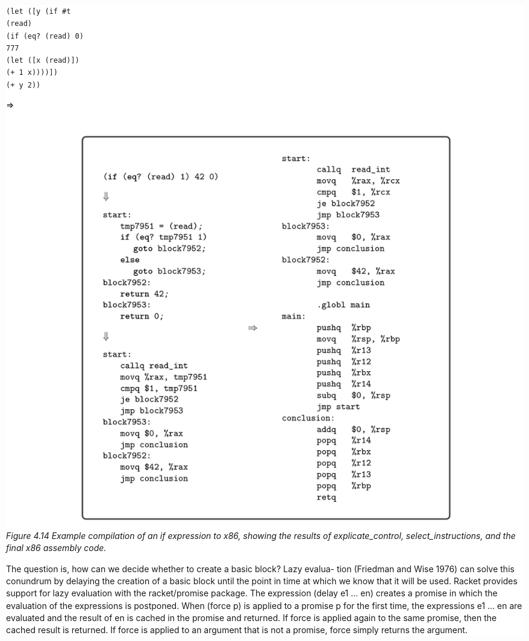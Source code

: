 ```
(let ([y (if #t
(read)
(if (eq? (read) 0)
777
(let ([x (read)])
(+ 1 x))))])
(+ y 2))
```

⇒

![Figure 4.14 Example compilation...](images/page_92_vector_456.png)
*Figure 4.14 Example compilation of an if expression to x86, showing the results of explicate_control, select_instructions, and the final x86 assembly code.*

The question is, how can we decide whether to create a basic block? Lazy evalua- tion (Friedman and Wise 1976) can solve this conundrum by delaying the creation of a basic block until the point in time at which we know that it will be used. Racket provides support for lazy evaluation with the racket/promise package. The expression (delay e1 … en) creates a promise in which the evaluation of the expressions is postponed. When (force p) is applied to a promise p for the first time, the expressions e1 … en are evaluated and the result of en is cached in the promise and returned. If force is applied again to the same promise, then the cached result is returned. If force is applied to an argument that is not a promise, force simply returns the argument.
